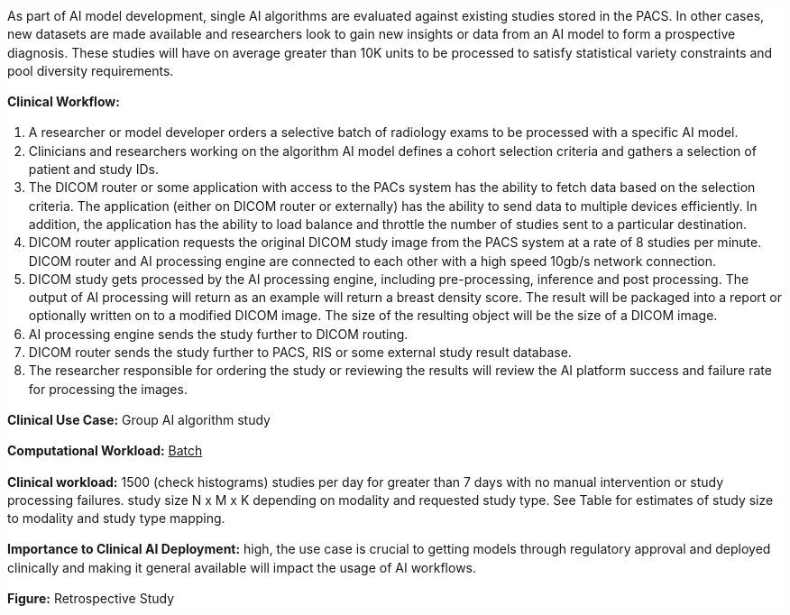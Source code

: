 As part of AI model development, single AI algorithms are evaluated against existing studies stored in the PACS. In other cases, new datasets are made available and researchers look to gain new insights or data from an AI model to form a prospective diagnosis.  These studies will have on average greater than 10K units to be processed to satisfy statistical variety constraints and pool diversity requirements.

**Clinical Workflow:**

1. A researcher or model developer orders a selective batch of radiology exams to be processed with a specific AI model.
2. Clinicians and researchers working on the algorithm AI model defines a cohort selection criteria and gathers a selection of patient and study IDs.
3. The DICOM router or some application with access to the PACs system has the ability to fetch data based on the selection criteria.  The application (either on DICOM router or externally) has the ability to send data to multiple devices efficiently.  In addition, the application has the ability to load balance and throttle the number of studies sent to a particular destination.
4. DICOM router application requests the original DICOM study image from the PACS system at a rate of 8 studies per minute.  DICOM router and AI processing engine are connected to each other with a high speed 10gb/s network connection.
5. DICOM study gets processed by the AI processing engine, including pre-processing, inference and post processing.  The output of AI processing will return as an example will return a breast density score.  The result will be packaged into a report or optionally written on to a modified DICOM image.  The size of the resulting object will be the size of a DICOM image.
6. AI processing engine sends the study further to DICOM routing.
7. DICOM router sends the study further to PACS, RIS or some external study result database.
8. The researcher responsible for ordering the study or reviewing the results will review the AI platform success and failure rate for processing the images.

**Clinical Use Case:** Group AI algorithm study

**Computational Workload:** [Batch](#batch-computational-workload)

**Clinical workload:** 1500 (check histograms)  studies per day for greater than 7 days with no manual intervention or study processing failures. study size N x M x K depending on modality and requested study type. See Table for estimates of study size to modality and study type mapping.

**Importance to Clinical AI Deployment:** high, the use case is crucial to getting models through regulatory approval and deployed clinically and making it general available will impact the usage of AI workflows.

**Figure:** Retrospective Study

